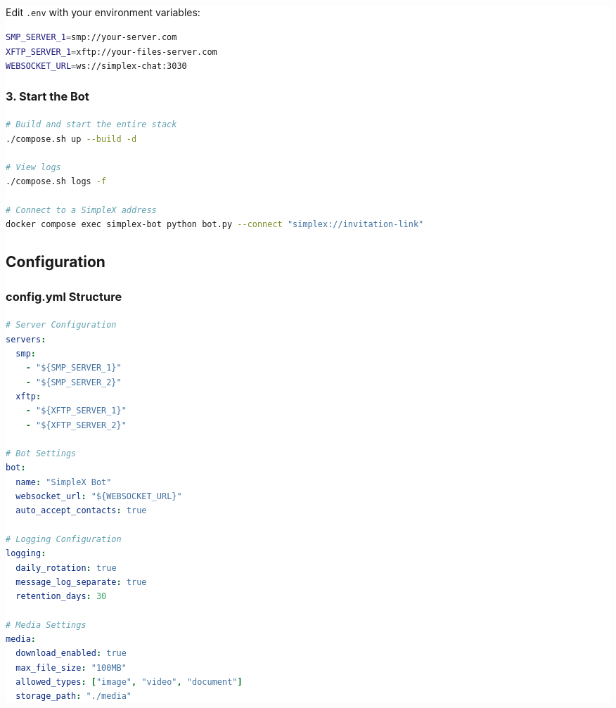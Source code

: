 Edit `.env` with your environment variables:
```bash
SMP_SERVER_1=smp://your-server.com
XFTP_SERVER_1=xftp://your-files-server.com
WEBSOCKET_URL=ws://simplex-chat:3030
```

### 3. Start the Bot

```bash
# Build and start the entire stack
./compose.sh up --build -d

# View logs
./compose.sh logs -f

# Connect to a SimpleX address
docker compose exec simplex-bot python bot.py --connect "simplex://invitation-link"
```

## Configuration

### config.yml Structure

```yaml
# Server Configuration  
servers:
  smp:
    - "${SMP_SERVER_1}"
    - "${SMP_SERVER_2}"
  xftp:
    - "${XFTP_SERVER_1}" 
    - "${XFTP_SERVER_2}"

# Bot Settings
bot:
  name: "SimpleX Bot"
  websocket_url: "${WEBSOCKET_URL}"
  auto_accept_contacts: true
  
# Logging Configuration
logging:
  daily_rotation: true
  message_log_separate: true
  retention_days: 30
  
# Media Settings  
media:
  download_enabled: true
  max_file_size: "100MB"
  allowed_types: ["image", "video", "document"]
  storage_path: "./media"
```
